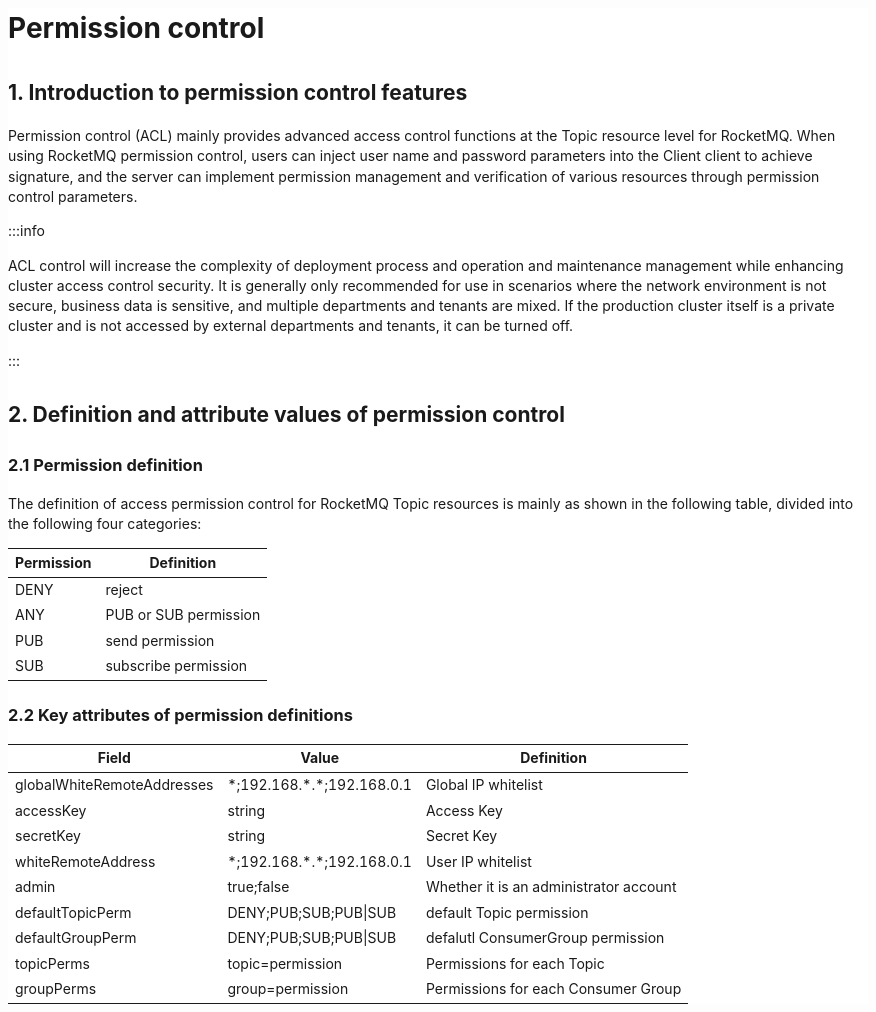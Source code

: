 # Permission control

## 1. Introduction to permission control features

Permission control (ACL) mainly provides advanced access control functions at the Topic resource level for RocketMQ. When using RocketMQ permission control, users can inject user name and password parameters into the Client client to achieve signature, and the server can implement permission management and verification of various resources through permission control parameters.

:::info

ACL control will increase the complexity of deployment process and operation and maintenance management while enhancing cluster access control security. It is generally only recommended for use in scenarios where the network environment is not secure, business data is sensitive, and multiple departments and tenants are mixed. If the production cluster itself is a private cluster and is not accessed by external departments and tenants, it can be turned off.

:::

## 2. Definition and attribute values of permission control

### 2.1 Permission definition

The definition of access permission control for RocketMQ Topic resources is mainly as shown in the following table, divided into the following four categories:

| Permission | Definition            |
| ---------- | --------------------- |
| DENY       | reject                |
| ANY        | PUB or SUB permission |
| PUB        | send permission       |
| SUB        | subscribe permission  |

### 2.2 Key attributes of permission definitions

| Field                      | Value                        | Definition                             |
| -------------------------- | ---------------------------- | -------------------------------------- |
| globalWhiteRemoteAddresses | \*;192.168.\*.\*;192.168.0.1 | Global IP whitelist                    |
| accessKey                  | string                       | Access Key                             |
| secretKey                  | string                       | Secret Key                             |
| whiteRemoteAddress         | \*;192.168.\*.\*;192.168.0.1 | User IP whitelist                      |
| admin                      | true;false                   | Whether it is an administrator account |
| defaultTopicPerm           | DENY;PUB;SUB;PUB\|SUB        | default Topic permission               |
| defaultGroupPerm           | DENY;PUB;SUB;PUB\|SUB        | defalutl ConsumerGroup permission      |
| topicPerms                 | topic=permission             | Permissions for each Topic             |
| groupPerms                 | group=permission             | Permissions for each Consumer Group    |
